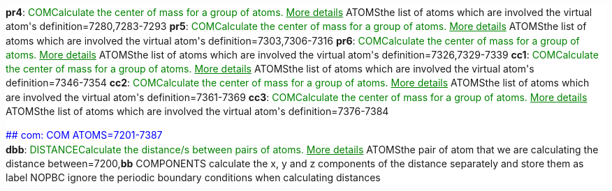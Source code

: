 <span style="display:none;" id="data/Plumed_nest/plumed_Nce3Ncp6_Au111.datpr3">The COM action with label <b>pr3</b> calculates something</span><b name="data/Plumed_nest/plumed_Nce3Ncp6_Au111.datpr4" onclick='showPath("data/Plumed_nest/plumed_Nce3Ncp6_Au111.dat","data/Plumed_nest/plumed_Nce3Ncp6_Au111.datpr4","data/Plumed_nest/plumed_Nce3Ncp6_Au111.datpr4","brown")'>pr4</b>: <span class="plumedtooltip" style="color:green">COM<span class="right">Calculate the center of mass for a group of atoms. <a href="https://www.plumed.org/doc-master/user-doc/html/COM" style="color:green">More details</a><i></i></span></span> <span class="plumedtooltip">ATOMS<span class="right">the list of atoms which are involved the virtual atom's definition<i></i></span></span>=7280,7283-7293
<span style="display:none;" id="data/Plumed_nest/plumed_Nce3Ncp6_Au111.datpr4">The COM action with label <b>pr4</b> calculates something</span><b name="data/Plumed_nest/plumed_Nce3Ncp6_Au111.datpr5" onclick='showPath("data/Plumed_nest/plumed_Nce3Ncp6_Au111.dat","data/Plumed_nest/plumed_Nce3Ncp6_Au111.datpr5","data/Plumed_nest/plumed_Nce3Ncp6_Au111.datpr5","brown")'>pr5</b>: <span class="plumedtooltip" style="color:green">COM<span class="right">Calculate the center of mass for a group of atoms. <a href="https://www.plumed.org/doc-master/user-doc/html/COM" style="color:green">More details</a><i></i></span></span> <span class="plumedtooltip">ATOMS<span class="right">the list of atoms which are involved the virtual atom's definition<i></i></span></span>=7303,7306-7316
<span style="display:none;" id="data/Plumed_nest/plumed_Nce3Ncp6_Au111.datpr5">The COM action with label <b>pr5</b> calculates something</span><b name="data/Plumed_nest/plumed_Nce3Ncp6_Au111.datpr6" onclick='showPath("data/Plumed_nest/plumed_Nce3Ncp6_Au111.dat","data/Plumed_nest/plumed_Nce3Ncp6_Au111.datpr6","data/Plumed_nest/plumed_Nce3Ncp6_Au111.datpr6","brown")'>pr6</b>: <span class="plumedtooltip" style="color:green">COM<span class="right">Calculate the center of mass for a group of atoms. <a href="https://www.plumed.org/doc-master/user-doc/html/COM" style="color:green">More details</a><i></i></span></span> <span class="plumedtooltip">ATOMS<span class="right">the list of atoms which are involved the virtual atom's definition<i></i></span></span>=7326,7329-7339
<span style="display:none;" id="data/Plumed_nest/plumed_Nce3Ncp6_Au111.datpr6">The COM action with label <b>pr6</b> calculates something</span><b name="data/Plumed_nest/plumed_Nce3Ncp6_Au111.datcc1" onclick='showPath("data/Plumed_nest/plumed_Nce3Ncp6_Au111.dat","data/Plumed_nest/plumed_Nce3Ncp6_Au111.datcc1","data/Plumed_nest/plumed_Nce3Ncp6_Au111.datcc1","brown")'>cc1</b>: <span class="plumedtooltip" style="color:green">COM<span class="right">Calculate the center of mass for a group of atoms. <a href="https://www.plumed.org/doc-master/user-doc/html/COM" style="color:green">More details</a><i></i></span></span> <span class="plumedtooltip">ATOMS<span class="right">the list of atoms which are involved the virtual atom's definition<i></i></span></span>=7346-7354
<span style="display:none;" id="data/Plumed_nest/plumed_Nce3Ncp6_Au111.datcc1">The COM action with label <b>cc1</b> calculates something</span><b name="data/Plumed_nest/plumed_Nce3Ncp6_Au111.datcc2" onclick='showPath("data/Plumed_nest/plumed_Nce3Ncp6_Au111.dat","data/Plumed_nest/plumed_Nce3Ncp6_Au111.datcc2","data/Plumed_nest/plumed_Nce3Ncp6_Au111.datcc2","brown")'>cc2</b>: <span class="plumedtooltip" style="color:green">COM<span class="right">Calculate the center of mass for a group of atoms. <a href="https://www.plumed.org/doc-master/user-doc/html/COM" style="color:green">More details</a><i></i></span></span> <span class="plumedtooltip">ATOMS<span class="right">the list of atoms which are involved the virtual atom's definition<i></i></span></span>=7361-7369
<span style="display:none;" id="data/Plumed_nest/plumed_Nce3Ncp6_Au111.datcc2">The COM action with label <b>cc2</b> calculates something</span><b name="data/Plumed_nest/plumed_Nce3Ncp6_Au111.datcc3" onclick='showPath("data/Plumed_nest/plumed_Nce3Ncp6_Au111.dat","data/Plumed_nest/plumed_Nce3Ncp6_Au111.datcc3","data/Plumed_nest/plumed_Nce3Ncp6_Au111.datcc3","brown")'>cc3</b>: <span class="plumedtooltip" style="color:green">COM<span class="right">Calculate the center of mass for a group of atoms. <a href="https://www.plumed.org/doc-master/user-doc/html/COM" style="color:green">More details</a><i></i></span></span> <span class="plumedtooltip">ATOMS<span class="right">the list of atoms which are involved the virtual atom's definition<i></i></span></span>=7376-7384

<span style="color:blue" class="comment">## com: COM ATOMS=7201-7387</span>
<br/><span style="display:none;" id="data/Plumed_nest/plumed_Nce3Ncp6_Au111.datcc3">The COM action with label <b>cc3</b> calculates something</span><b name="data/Plumed_nest/plumed_Nce3Ncp6_Au111.datdbb" onclick='showPath("data/Plumed_nest/plumed_Nce3Ncp6_Au111.dat","data/Plumed_nest/plumed_Nce3Ncp6_Au111.datdbb","data/Plumed_nest/plumed_Nce3Ncp6_Au111.datdbb","brown")'>dbb</b>: <span class="plumedtooltip" style="color:green">DISTANCE<span class="right">Calculate the distance/s between pairs of atoms. <a href="https://www.plumed.org/doc-master/user-doc/html/DISTANCE" style="color:green">More details</a><i></i></span></span> <span class="plumedtooltip">ATOMS<span class="right">the pair of atom that we are calculating the distance between<i></i></span></span>=7200,<b name="data/Plumed_nest/plumed_Nce3Ncp6_Au111.datbb">bb</b> <span class="plumedtooltip">COMPONENTS<span class="right"> calculate the x, y and z components of the distance separately and store them as label<i></i></span></span> <span class="plumedtooltip">NOPBC<span class="right"> ignore the periodic boundary conditions when calculating distances<i></i></span></span>